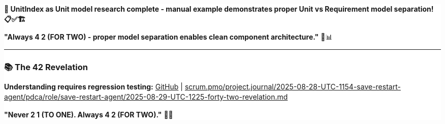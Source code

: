 
**🎯 UnitIndex as Unit model research complete - manual example demonstrates proper Unit vs Requirement model separation! 📋✅🏗️**

**"Always 4 2 (FOR TWO) - proper model separation enables clean component architecture."** 🔧📊

---

### **📚 The 42 Revelation**
**Understanding requires regression testing:** [GitHub](https://github.com/Cerulean-Circle-GmbH/Web4Articles/blob/save/start.v1/scrum.pmo/project.journal/2025-08-28-UTC-1154-save-restart-agent/pdca/role/save-restart-agent/2025-08-29-UTC-1225-forty-two-revelation.md) | [scrum.pmo/project.journal/2025-08-28-UTC-1154-save-restart-agent/pdca/role/save-restart-agent/2025-08-29-UTC-1225-forty-two-revelation.md](../../../../../project.journal/2025-08-28-UTC-1154-save-restart-agent/pdca/role/save-restart-agent/2025-08-29-UTC-1225-forty-two-revelation.md)

**"Never 2 1 (TO ONE). Always 4 2 (FOR TWO)."** 🤝✨